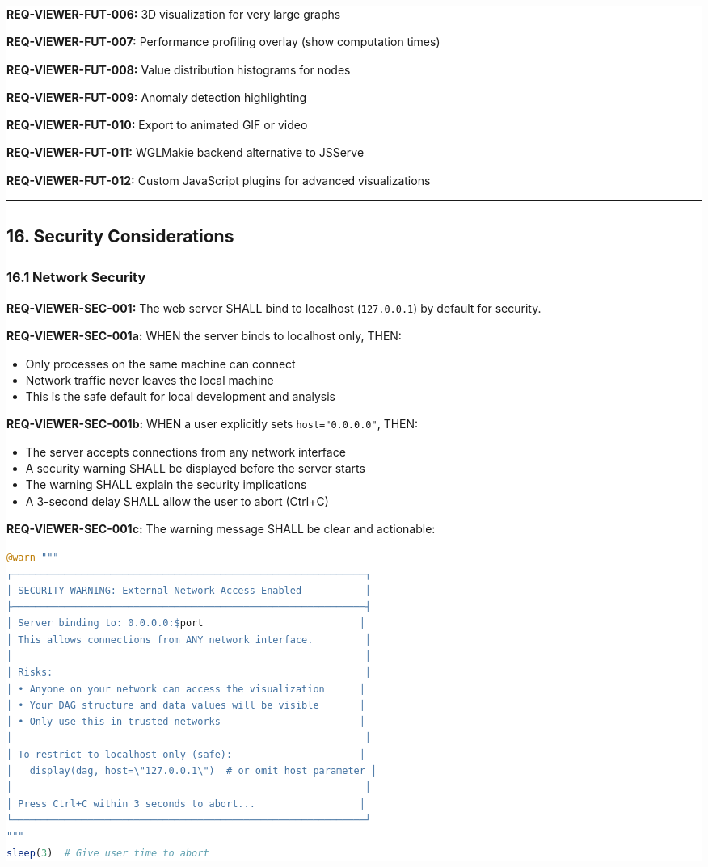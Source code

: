 **REQ-VIEWER-FUT-006:** 3D visualization for very large graphs

**REQ-VIEWER-FUT-007:** Performance profiling overlay (show computation times)

**REQ-VIEWER-FUT-008:** Value distribution histograms for nodes

**REQ-VIEWER-FUT-009:** Anomaly detection highlighting

**REQ-VIEWER-FUT-010:** Export to animated GIF or video

**REQ-VIEWER-FUT-011:** WGLMakie backend alternative to JSServe

**REQ-VIEWER-FUT-012:** Custom JavaScript plugins for advanced visualizations

---

## 16. Security Considerations

### 16.1 Network Security

**REQ-VIEWER-SEC-001:** The web server SHALL bind to localhost (`127.0.0.1`) by default for security.

**REQ-VIEWER-SEC-001a:** WHEN the server binds to localhost only, THEN:
- Only processes on the same machine can connect
- Network traffic never leaves the local machine
- This is the safe default for local development and analysis

**REQ-VIEWER-SEC-001b:** WHEN a user explicitly sets `host="0.0.0.0"`, THEN:
- The server accepts connections from any network interface
- A security warning SHALL be displayed before the server starts
- The warning SHALL explain the security implications
- A 3-second delay SHALL allow the user to abort (Ctrl+C)

**REQ-VIEWER-SEC-001c:** The warning message SHALL be clear and actionable:
```julia
@warn """
┌─────────────────────────────────────────────────────────────┐
│ SECURITY WARNING: External Network Access Enabled           │
├─────────────────────────────────────────────────────────────┤
│ Server binding to: 0.0.0.0:$port                           │
│ This allows connections from ANY network interface.         │
│                                                             │
│ Risks:                                                      │
│ • Anyone on your network can access the visualization      │
│ • Your DAG structure and data values will be visible       │
│ • Only use this in trusted networks                        │
│                                                             │
│ To restrict to localhost only (safe):                      │
│   display(dag, host=\"127.0.0.1\")  # or omit host parameter │
│                                                             │
│ Press Ctrl+C within 3 seconds to abort...                  │
└─────────────────────────────────────────────────────────────┘
"""
sleep(3)  # Give user time to abort
```
